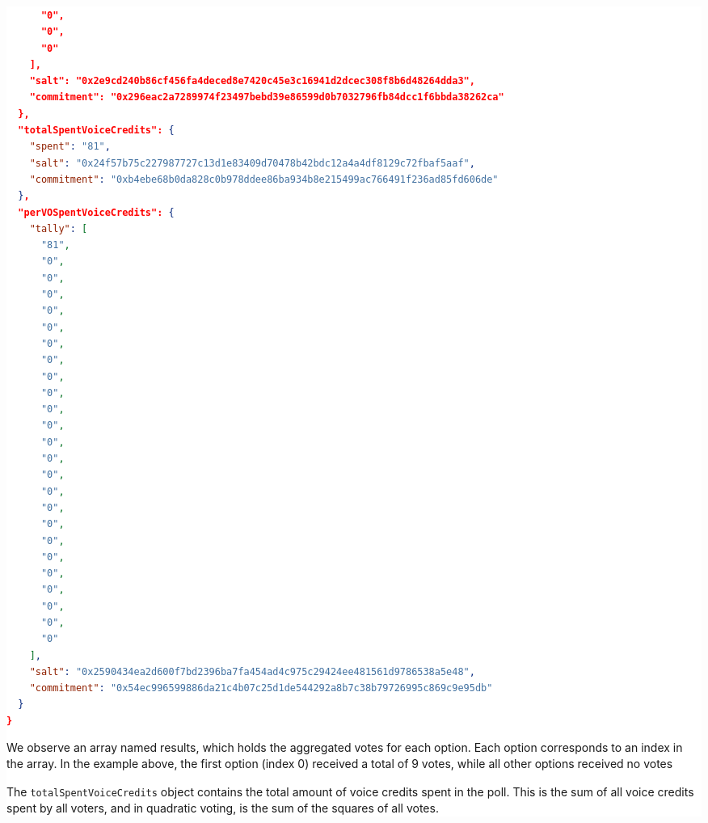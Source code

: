 ```json
      "0",
      "0",
      "0"
    ],
    "salt": "0x2e9cd240b86cf456fa4deced8e7420c45e3c16941d2dcec308f8b6d48264dda3",
    "commitment": "0x296eac2a7289974f23497bebd39e86599d0b7032796fb84dcc1f6bbda38262ca"
  },
  "totalSpentVoiceCredits": {
    "spent": "81",
    "salt": "0x24f57b75c227987727c13d1e83409d70478b42bdc12a4a4df8129c72fbaf5aaf",
    "commitment": "0xb4ebe68b0da828c0b978ddee86ba934b8e215499ac766491f236ad85fd606de"
  },
  "perVOSpentVoiceCredits": {
    "tally": [
      "81",
      "0",
      "0",
      "0",
      "0",
      "0",
      "0",
      "0",
      "0",
      "0",
      "0",
      "0",
      "0",
      "0",
      "0",
      "0",
      "0",
      "0",
      "0",
      "0",
      "0",
      "0",
      "0",
      "0",
      "0"
    ],
    "salt": "0x2590434ea2d600f7bd2396ba7fa454ad4c975c29424ee481561d9786538a5e48",
    "commitment": "0x54ec996599886da21c4b07c25d1de544292a8b7c38b79726995c869c9e95db"
  }
}
```

We observe an array named results, which holds the aggregated votes for each option. Each option corresponds to an index in the array. In the example above, the first option (index 0) received a total of 9 votes, while all other options received no votes

The `totalSpentVoiceCredits` object contains the total amount of voice credits spent in the poll. This is the sum of all voice credits spent by all voters, and in quadratic voting, is the sum of the squares of all votes.
